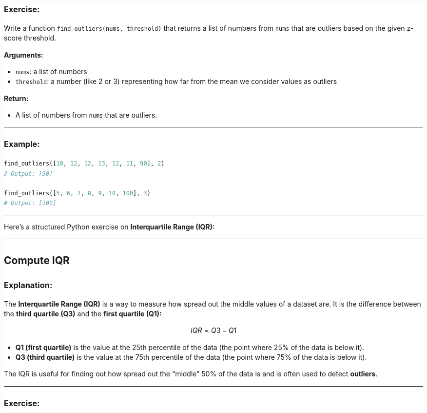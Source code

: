 
### Exercise:

Write a function `find_outliers(nums, threshold)` that returns a list of numbers from `nums` that are outliers based on the given z-score threshold.

**Arguments:**

* `nums`: a list of numbers
* `threshold`: a number (like 2 or 3) representing how far from the mean we consider values as outliers

**Return:**

* A list of numbers from `nums` that are outliers.

---

### Example:

```python
find_outliers([10, 12, 12, 13, 12, 11, 90], 2)  
# Output: [90]

find_outliers([5, 6, 7, 8, 9, 10, 100], 3)  
# Output: [100]
```

---
Here’s a structured Python exercise on **Interquartile Range (IQR):**

---
## Compute IQR

### Explanation:

The **Interquartile Range (IQR)** is a way to measure how spread out the middle values of a dataset are.
It is the difference between the **third quartile (Q3)** and the **first quartile (Q1):**

$$
IQR = Q3 - Q1
$$

* **Q1 (first quartile)** is the value at the 25th percentile of the data (the point where 25% of the data is below it).
* **Q3 (third quartile)** is the value at the 75th percentile of the data (the point where 75% of the data is below it).

The IQR is useful for finding out how spread out the “middle” 50% of the data is and is often used to detect **outliers**.

---

### Exercise:
